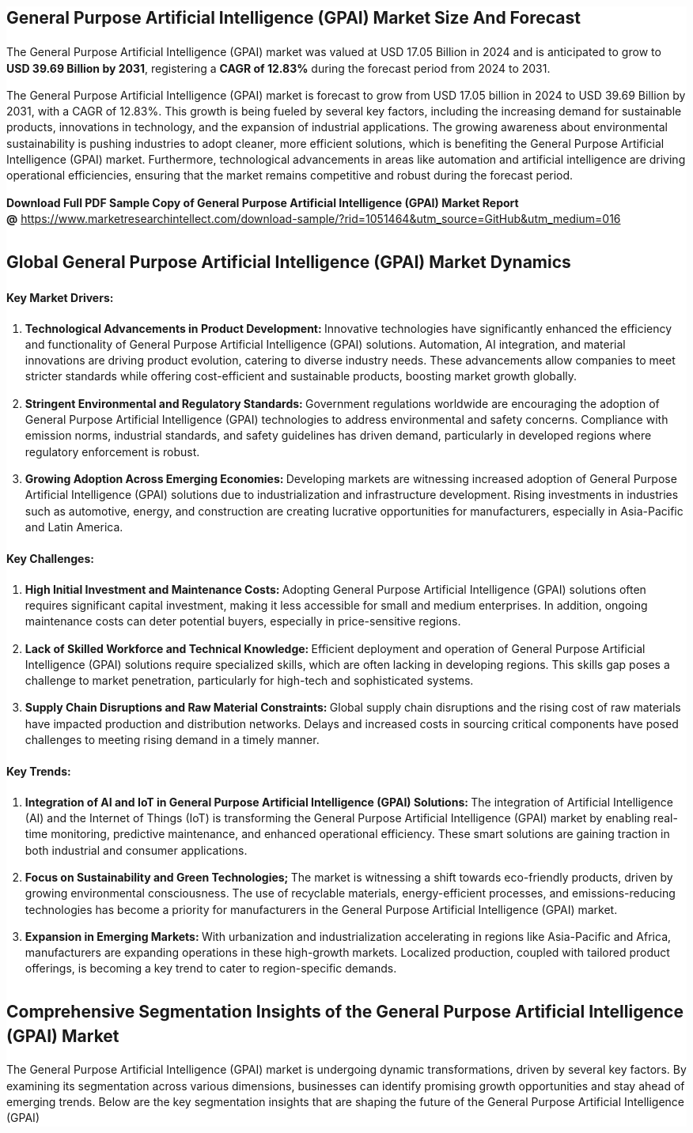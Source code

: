 <h2>General Purpose Artificial Intelligence (GPAI) Market Size And Forecast</h2><p>The General Purpose Artificial Intelligence (GPAI) market was valued at USD 17.05 Billion in 2024 and is anticipated to grow to <strong>USD 39.69 Billion by 2031</strong>, registering a <strong>CAGR of 12.83%</strong> during the forecast period from 2024 to 2031.</p><p>The General Purpose Artificial Intelligence (GPAI) market is forecast to grow from USD 17.05 billion in 2024 to USD 39.69 Billion by 2031, with a CAGR of 12.83%. This growth is being fueled by several key factors, including the increasing demand for sustainable products, innovations in technology, and the expansion of industrial applications. The growing awareness about environmental sustainability is pushing industries to adopt cleaner, more efficient solutions, which is benefiting the General Purpose Artificial Intelligence (GPAI) market. Furthermore, technological advancements in areas like automation and artificial intelligence are driving operational efficiencies, ensuring that the market remains competitive and robust during the forecast period.</p><p><strong>Download Full PDF Sample Copy of General Purpose Artificial Intelligence (GPAI) Market Report @</strong>&nbsp;<a href="https://www.marketresearchintellect.com/download-sample/?rid=1051464&amp;utm_source=GitHub&amp;utm_medium=016">https://www.marketresearchintellect.com/download-sample/?rid=1051464&amp;utm_source=GitHub&amp;utm_medium=016</a></p><h2>Global General Purpose Artificial Intelligence (GPAI) Market Dynamics</h2><h4><strong>Key Market Drivers:</strong></h4><ol><li><p><strong>Technological Advancements in Product Development:&nbsp;</strong>Innovative technologies have significantly enhanced the efficiency and functionality of General Purpose Artificial Intelligence (GPAI) solutions. Automation, AI integration, and material innovations are driving product evolution, catering to diverse industry needs. These advancements allow companies to meet stricter standards while offering cost-efficient and sustainable products, boosting market growth globally.</p></li><li><p><strong>Stringent Environmental and Regulatory Standards:&nbsp;</strong>Government regulations worldwide are encouraging the adoption of General Purpose Artificial Intelligence (GPAI) technologies to address environmental and safety concerns. Compliance with emission norms, industrial standards, and safety guidelines has driven demand, particularly in developed regions where regulatory enforcement is robust.</p></li><li><p><strong>Growing Adoption Across Emerging Economies:&nbsp;</strong>Developing markets are witnessing increased adoption of General Purpose Artificial Intelligence (GPAI) solutions due to industrialization and infrastructure development. Rising investments in industries such as automotive, energy, and construction are creating lucrative opportunities for manufacturers, especially in Asia-Pacific and Latin America.</p></li></ol><h4><strong>Key Challenges:</strong></h4><ol><li><p><strong>High Initial Investment and Maintenance Costs:&nbsp;</strong>Adopting General Purpose Artificial Intelligence (GPAI) solutions often requires significant capital investment, making it less accessible for small and medium enterprises. In addition, ongoing maintenance costs can deter potential buyers, especially in price-sensitive regions.</p></li><li><p><strong>Lack of Skilled Workforce and Technical Knowledge:&nbsp;</strong>Efficient deployment and operation of General Purpose Artificial Intelligence (GPAI) solutions require specialized skills, which are often lacking in developing regions. This skills gap poses a challenge to market penetration, particularly for high-tech and sophisticated systems.</p></li><li><p><strong>Supply Chain Disruptions and Raw Material Constraints:&nbsp;</strong>Global supply chain disruptions and the rising cost of raw materials have impacted production and distribution networks. Delays and increased costs in sourcing critical components have posed challenges to meeting rising demand in a timely manner.</p></li></ol><h4><strong>Key Trends:</strong></h4><ol><li><p><strong>Integration of AI and IoT in General Purpose Artificial Intelligence (GPAI) Solutions:&nbsp;</strong>The integration of Artificial Intelligence (AI) and the Internet of Things (IoT) is transforming the General Purpose Artificial Intelligence (GPAI) market by enabling real-time monitoring, predictive maintenance, and enhanced operational efficiency. These smart solutions are gaining traction in both industrial and consumer applications.</p></li><li><p><strong>Focus on Sustainability and Green Technologies;&nbsp;</strong>The market is witnessing a shift towards eco-friendly products, driven by growing environmental consciousness. The use of recyclable materials, energy-efficient processes, and emissions-reducing technologies has become a priority for manufacturers in the General Purpose Artificial Intelligence (GPAI) market.</p></li><li><p><strong>Expansion in Emerging Markets:&nbsp;</strong>With urbanization and industrialization accelerating in regions like Asia-Pacific and Africa, manufacturers are expanding operations in these high-growth markets. Localized production, coupled with tailored product offerings, is becoming a key trend to cater to region-specific demands.</p></li></ol><div class="article-main__content" data-test-id="publishing-text-block"><h2>Comprehensive Segmentation Insights of the General Purpose Artificial Intelligence (GPAI) Market</h2><p>The General Purpose Artificial Intelligence (GPAI) market is undergoing dynamic transformations, driven by several key factors. By examining its segmentation across various dimensions, businesses can identify promising growth opportunities and stay ahead of emerging trends. Below are the key segmentation insights that are shaping the future of the General Purpose Artificial Intelligence (GPAI)